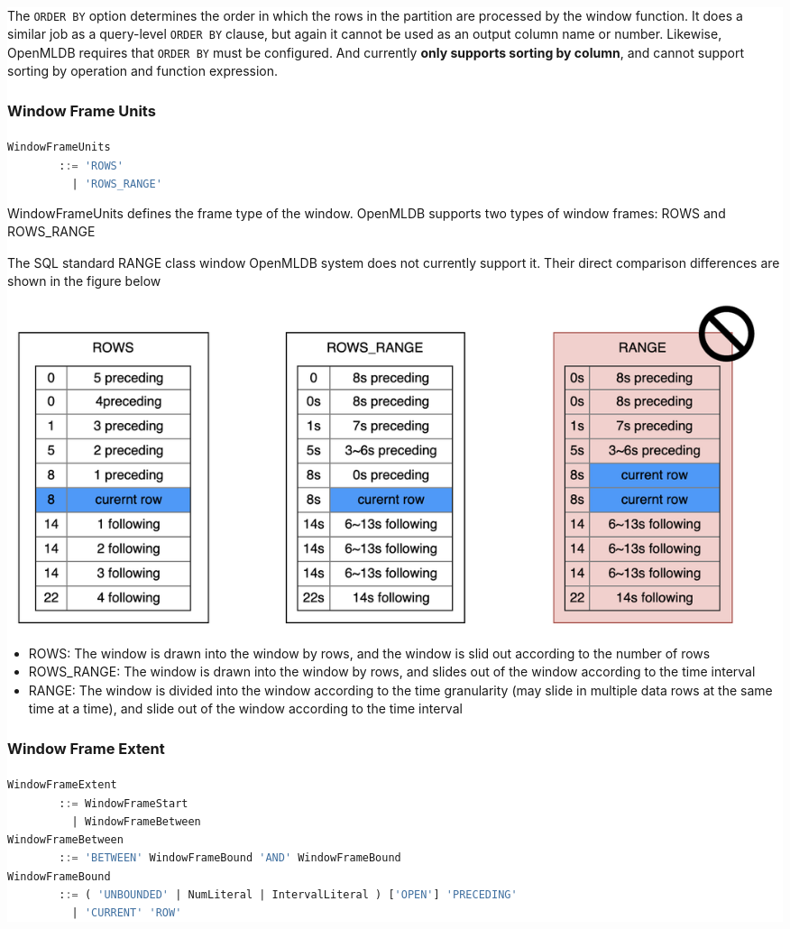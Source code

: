 The `ORDER BY` option determines the order in which the rows in the partition are processed by the window function. It does a similar job as a query-level `ORDER BY` clause, but again it cannot be used as an output column name or number. Likewise, OpenMLDB requires that `ORDER BY` must be configured. And currently **only supports sorting by column**, and cannot support sorting by operation and function expression.

### Window Frame Units

```sql
WindowFrameUnits
        ::= 'ROWS'
          | 'ROWS_RANGE'
```

WindowFrameUnits defines the frame type of the window. OpenMLDB supports two types of window frames: ROWS and ROWS_RANGE

The SQL standard RANGE class window OpenMLDB system does not currently support it. Their direct comparison differences are shown in the figure below

![Figure 1: window frame type](../dql/images/window_frame_type.png)

- ROWS: The window is drawn into the window by rows, and the window is slid out according to the number of rows
- ROWS_RANGE: The window is drawn into the window by rows, and slides out of the window according to the time interval
- RANGE: The window is divided into the window according to the time granularity (may slide in multiple data rows at the same time at a time), and slide out of the window according to the time interval

### Window Frame Extent

```sql
WindowFrameExtent
        ::= WindowFrameStart
          | WindowFrameBetween
WindowFrameBetween
        ::= 'BETWEEN' WindowFrameBound 'AND' WindowFrameBound
WindowFrameBound
        ::= ( 'UNBOUNDED' | NumLiteral | IntervalLiteral ) ['OPEN'] 'PRECEDING'
          | 'CURRENT' 'ROW'
```
